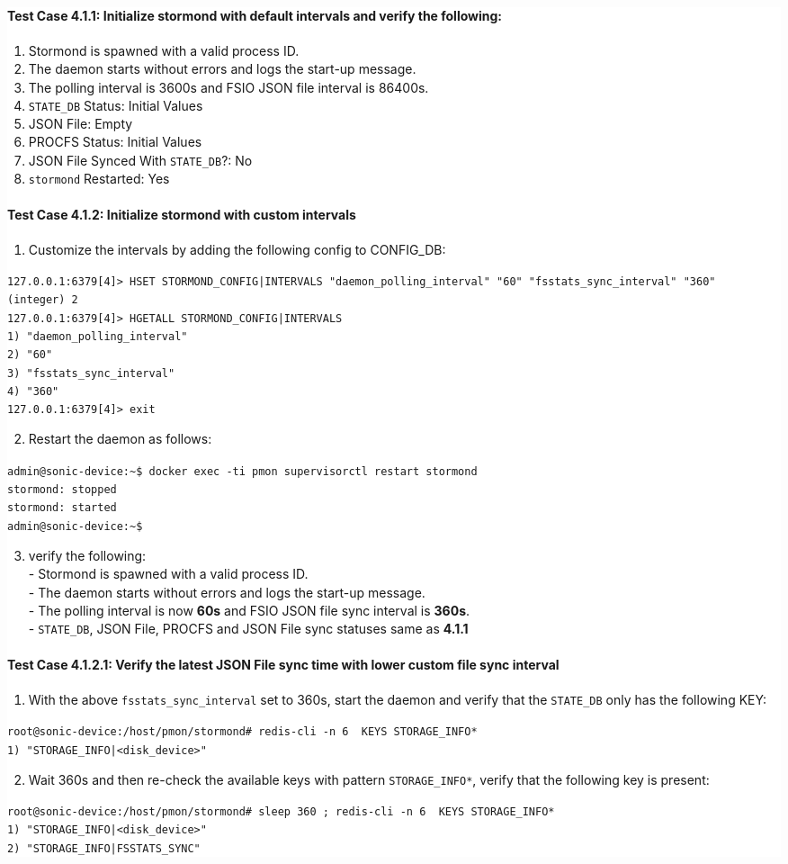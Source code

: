 #### Test Case 4.1.1: Initialize stormond with default intervals and verify the following:
  1. Stormond is spawned with a valid process ID.
  2. The daemon starts without errors and logs the start-up message.
  3. The polling interval is 3600s and FSIO JSON file interval is 86400s.
  4. `STATE_DB` Status: Initial Values
  5. JSON File: Empty
  6. PROCFS Status: Initial Values
  7. JSON File Synced With `STATE_DB`?: No
  8. `stormond` Restarted: Yes

#### Test Case 4.1.2: Initialize stormond with custom intervals

  1. Customize the intervals by adding the following config to CONFIG_DB:
```
127.0.0.1:6379[4]> HSET STORMOND_CONFIG|INTERVALS "daemon_polling_interval" "60" "fsstats_sync_interval" "360"
(integer) 2
127.0.0.1:6379[4]> HGETALL STORMOND_CONFIG|INTERVALS
1) "daemon_polling_interval"
2) "60"
3) "fsstats_sync_interval"
4) "360"
127.0.0.1:6379[4]> exit
```

  2. Restart the daemon as follows:
```
admin@sonic-device:~$ docker exec -ti pmon supervisorctl restart stormond
stormond: stopped
stormond: started
admin@sonic-device:~$
```

  3. verify the following: <br>
    - Stormond is spawned with a valid process ID.<br>
    - The daemon starts without errors and logs the start-up message.<br>
    - The polling interval is now **60s** and FSIO JSON file sync interval is **360s**.<br>
    - `STATE_DB`, JSON File, PROCFS and JSON File sync statuses same as **4.1.1**

#### Test Case 4.1.2.1: Verify the latest JSON File sync time with lower custom file sync interval

  1. With the above `fsstats_sync_interval` set to 360s, start the daemon and verify that the `STATE_DB` only has the following KEY:

```
root@sonic-device:/host/pmon/stormond# redis-cli -n 6  KEYS STORAGE_INFO*
1) "STORAGE_INFO|<disk_device>"
```

  2. Wait 360s and then re-check the available keys with pattern `STORAGE_INFO*`, verify that the following key is present:
```
root@sonic-device:/host/pmon/stormond# sleep 360 ; redis-cli -n 6  KEYS STORAGE_INFO*
1) "STORAGE_INFO|<disk_device>"
2) "STORAGE_INFO|FSSTATS_SYNC"
```
